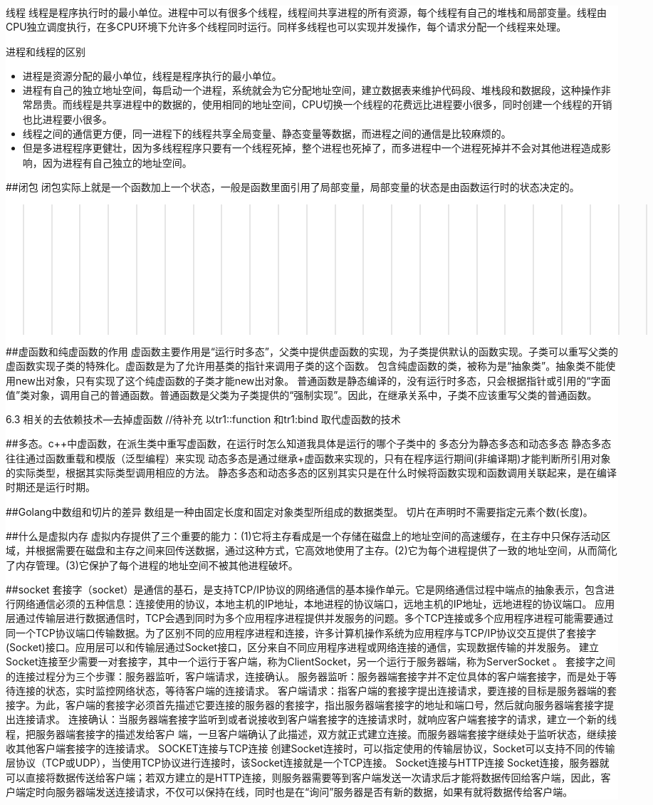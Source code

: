 线程
线程是程序执行时的最小单位。进程中可以有很多个线程，线程间共享进程的所有资源，每个线程有自己的堆栈和局部变量。线程由CPU独立调度执行，在多CPU环境下允许多个线程同时运行。同样多线程也可以实现并发操作，每个请求分配一个线程来处理。

进程和线程的区别
* 进程是资源分配的最小单位，线程是程序执行的最小单位。
* 进程有自己的独立地址空间，每启动一个进程，系统就会为它分配地址空间，建立数据表来维护代码段、堆栈段和数据段，这种操作非常昂贵。而线程是共享进程中的数据的，使用相同的地址空间，CPU切换一个线程的花费远比进程要小很多，同时创建一个线程的开销也比进程要小很多。
* 线程之间的通信更方便，同一进程下的线程共享全局变量、静态变量等数据，而进程之间的通信是比较麻烦的。
* 但是多进程程序更健壮，因为多线程程序只要有一个线程死掉，整个进程也死掉了，而多进程中一个进程死掉并不会对其他进程造成影响，因为进程有自己独立的地址空间。

##闭包
闭包实际上就是一个函数加上一个状态，一般是函数里面引用了局部变量，局部变量的状态是由函数运行时的状态决定的。

>>>>>>>>>>>>>>>>>>>>>>>>>study here

##虚函数和纯虚函数的作用
虚函数主要作用是“运行时多态”，父类中提供虚函数的实现，为子类提供默认的函数实现。子类可以重写父类的虚函数实现子类的特殊化。虚函数是为了允许用基类的指针来调用子类的这个函数。
包含纯虚函数的类，被称为是“抽象类”。抽象类不能使用new出对象，只有实现了这个纯虚函数的子类才能new出对象。
普通函数是静态编译的，没有运行时多态，只会根据指针或引用的“字面值”类对象，调用自己的普通函数。普通函数是父类为子类提供的“强制实现”。因此，在继承关系中，子类不应该重写父类的普通函数。

6.3	相关的去依赖技术—去掉虚函数  //待补充 
以tr1::function 和tr1:bind 取代虚函数的技术

##多态。c++中虚函数，在派生类中重写虚函数，在运行时怎么知道我具体是运行的哪个子类中的
多态分为静态多态和动态多态
静态多态往往通过函数重载和模版（泛型编程）来实现
动态多态是通过继承+虚函数来实现的，只有在程序运行期间(非编译期)才能判断所引用对象的实际类型，根据其实际类型调用相应的方法。
静态多态和动态多态的区别其实只是在什么时候将函数实现和函数调用关联起来，是在编译时期还是运行时期。

##Golang中数组和切片的差异
数组是一种由固定长度和固定对象类型所组成的数据类型。
切片在声明时不需要指定元素个数(长度)。

##什么是虚拟内存
虚拟内存提供了三个重要的能力：(1)它将主存看成是一个存储在磁盘上的地址空间的高速缓存，在主存中只保存活动区域，并根据需要在磁盘和主存之间来回传送数据，通过这种方式，它高效地使用了主存。(2)它为每个进程提供了一致的地址空间，从而简化了内存管理。(3)它保护了每个进程的地址空间不被其他进程破坏。


##socket
套接字（socket）是通信的基石，是支持TCP/IP协议的网络通信的基本操作单元。它是网络通信过程中端点的抽象表示，包含进行网络通信必须的五种信息：连接使用的协议，本地主机的IP地址，本地进程的协议端口，远地主机的IP地址，远地进程的协议端口。
应用层通过传输层进行数据通信时，TCP会遇到同时为多个应用程序进程提供并发服务的问题。多个TCP连接或多个应用程序进程可能需要通过同一个TCP协议端口传输数据。为了区别不同的应用程序进程和连接，许多计算机操作系统为应用程序与TCP/IP协议交互提供了套接字(Socket)接口。应用层可以和传输层通过Socket接口，区分来自不同应用程序进程或网络连接的通信，实现数据传输的并发服务。
建立Socket连接至少需要一对套接字，其中一个运行于客户端，称为ClientSocket，另一个运行于服务器端，称为ServerSocket 。
套接字之间的连接过程分为三个步骤：服务器监听，客户端请求，连接确认。
服务器监听：服务器端套接字并不定位具体的客户端套接字，而是处于等待连接的状态，实时监控网络状态，等待客户端的连接请求。
客户端请求：指客户端的套接字提出连接请求，要连接的目标是服务器端的套接字。为此，客户端的套接字必须首先描述它要连接的服务器的套接字，指出服务器端套接字的地址和端口号，然后就向服务器端套接字提出连接请求。
连接确认：当服务器端套接字监听到或者说接收到客户端套接字的连接请求时，就响应客户端套接字的请求，建立一个新的线程，把服务器端套接字的描述发给客户 端，一旦客户端确认了此描述，双方就正式建立连接。而服务器端套接字继续处于监听状态，继续接收其他客户端套接字的连接请求。
SOCKET连接与TCP连接
创建Socket连接时，可以指定使用的传输层协议，Socket可以支持不同的传输层协议（TCP或UDP），当使用TCP协议进行连接时，该Socket连接就是一个TCP连接。
Socket连接与HTTP连接
Socket连接，服务器就可以直接将数据传送给客户端；若双方建立的是HTTP连接，则服务器需要等到客户端发送一次请求后才能将数据传回给客户端，因此，客户端定时向服务器端发送连接请求，不仅可以保持在线，同时也是在“询问”服务器是否有新的数据，如果有就将数据传给客户端。
